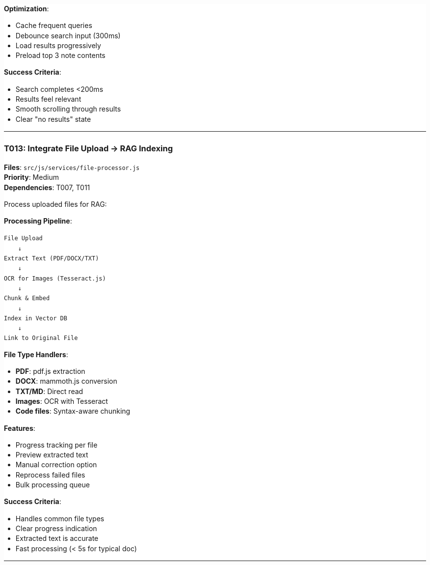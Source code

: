 **Optimization**:
- Cache frequent queries
- Debounce search input (300ms)
- Load results progressively
- Preload top 3 note contents

**Success Criteria**:
- Search completes <200ms
- Results feel relevant
- Smooth scrolling through results
- Clear "no results" state

---

### T013: Integrate File Upload → RAG Indexing
**Files**: `src/js/services/file-processor.js`  
**Priority**: Medium  
**Dependencies**: T007, T011

Process uploaded files for RAG:

**Processing Pipeline**:
```
File Upload
    ↓
Extract Text (PDF/DOCX/TXT)
    ↓
OCR for Images (Tesseract.js)
    ↓
Chunk & Embed
    ↓
Index in Vector DB
    ↓
Link to Original File
```

**File Type Handlers**:
- **PDF**: pdf.js extraction
- **DOCX**: mammoth.js conversion
- **TXT/MD**: Direct read
- **Images**: OCR with Tesseract
- **Code files**: Syntax-aware chunking

**Features**:
- Progress tracking per file
- Preview extracted text
- Manual correction option
- Reprocess failed files
- Bulk processing queue

**Success Criteria**:
- Handles common file types
- Clear progress indication
- Extracted text is accurate
- Fast processing (< 5s for typical doc)

---